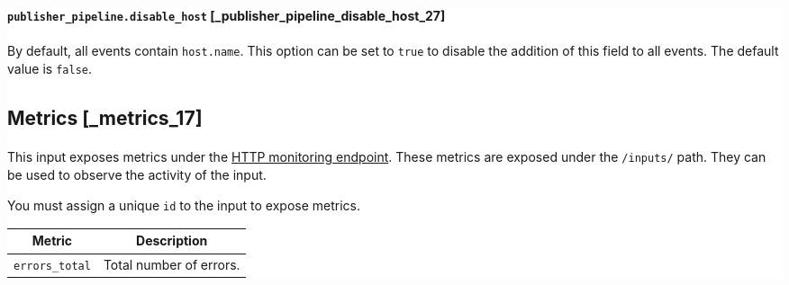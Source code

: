 
#### `publisher_pipeline.disable_host` [_publisher_pipeline_disable_host_27]

By default, all events contain `host.name`. This option can be set to `true` to disable the addition of this field to all events. The default value is `false`.


## Metrics [_metrics_17]

This input exposes metrics under the [HTTP monitoring endpoint](http-endpoint.md). These metrics are exposed under the `/inputs/` path. They can be used to observe the activity of the input.

You must assign a unique `id` to the input to expose metrics.

| Metric | Description |
| --- | --- |
| `errors_total` | Total number of errors. |


